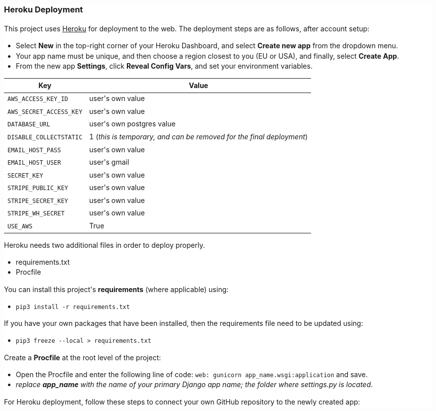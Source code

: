 ### Heroku Deployment

This project uses [Heroku](https://www.heroku.com) for deployment to the web. The deployment steps are as follows, after account setup:

- Select **New** in the top-right corner of your Heroku Dashboard, and select **Create new app** from the dropdown menu.
- Your app name must be unique, and then choose a region closest to you (EU or USA), and finally, select **Create App**.
- From the new app **Settings**, click **Reveal Config Vars**, and set your environment variables.

| Key | Value |
| --- | --- |
| `AWS_ACCESS_KEY_ID` | user's own value |
| `AWS_SECRET_ACCESS_KEY` | user's own value |
| `DATABASE_URL` | user's own postgres value |
| `DISABLE_COLLECTSTATIC` | 1 (*this is temporary, and can be removed for the final deployment*) |
| `EMAIL_HOST_PASS` | user's own value |
| `EMAIL_HOST_USER` | user's gmail |
| `SECRET_KEY` | user's own value |
| `STRIPE_PUBLIC_KEY` | user's own value |
| `STRIPE_SECRET_KEY` | user's own value |
| `STRIPE_WH_SECRET` | user's own value |
| `USE_AWS` | True |

Heroku needs two additional files in order to deploy properly.

- requirements.txt
- Procfile

You can install this project's **requirements** (where applicable) using:

- `pip3 install -r requirements.txt`

If you have your own packages that have been installed, then the requirements file need to be updated using:

- `pip3 freeze --local > requirements.txt`

Create a **Procfile** at the root level of the project:

- Open the Procfile and enter the following line of code: `web: gunicorn app_name.wsgi:application` and save.
- *replace **app_name** with the name of your primary Django app name; the folder where settings.py is located*.

For Heroku deployment, follow these steps to connect your own GitHub repository to the newly created app:
